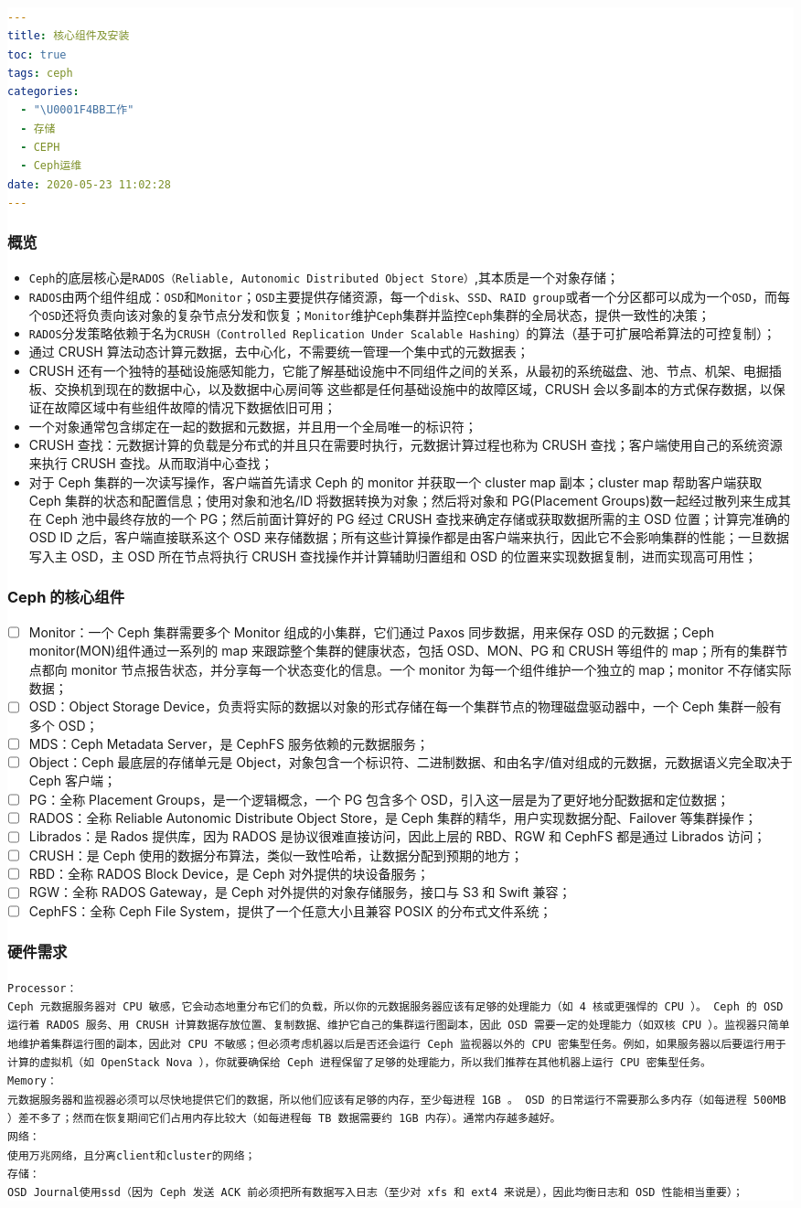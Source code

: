 ```yaml
---
title: 核心组件及安装
toc: true
tags: ceph
categories:
  - "\U0001F4BB工作"
  - 存储
  - CEPH
  - Ceph运维
date: 2020-05-23 11:02:28
---
```


### 概览

- `Ceph`的底层核心是`RADOS（Reliable, Autonomic Distributed Object Store）`,其本质是一个对象存储；
- `RADOS`由两个组件组成：`OSD`和`Monitor`；`OSD`主要提供存储资源，每一个`disk`、`SSD`、`RAID group`或者一个分区都可以成为一个`OSD`，而每个`OSD`还将负责向该对象的复杂节点分发和恢复；`Monitor`维护`Ceph`集群并监控`Ceph`集群的全局状态，提供一致性的决策；
- `RADOS`分发策略依赖于名为`CRUSH（Controlled Replication Under Scalable Hashing）`的算法（基于可扩展哈希算法的可控复制）；
- 通过 CRUSH 算法动态计算元数据，去中心化，不需要统一管理一个集中式的元数据表；
- CRUSH 还有一个独特的基础设施感知能力，它能了解基础设施中不同组件之间的关系，从最初的系统磁盘、池、节点、机架、电掘插板、交换机到现在的数据中心，以及数据中心房间等 这些都是任何基础设施中的故障区域，CRUSH 会以多副本的方式保存数据，以保证在故障区域中有些组件故障的情况下数据依旧可用；
- 一个对象通常包含绑定在一起的数据和元数据，并且用一个全局唯一的标识符；
- CRUSH 查找：元数据计算的负载是分布式的并且只在需要时执行，元数据计算过程也称为 CRUSH 查找；客户端使用自己的系统资源来执行 CRUSH 查找。从而取消中心查找；
- 对于 Ceph 集群的一次读写操作，客户端首先请求 Ceph 的 monitor 并获取一个 cluster map 副本；cluster map 帮助客户端获取 Ceph 集群的状态和配置信息；使用对象和池名/ID 将数据转换为对象；然后将对象和 PG(Placement Groups)数一起经过散列来生成其在 Ceph 池中最终存放的一个 PG；然后前面计算好的 PG 经过 CRUSH 查找来确定存储或获取数据所需的主 OSD 位置；计算完准确的 OSD ID 之后，客户端直接联系这个 OSD 来存储数据；所有这些计算操作都是由客户端来执行，因此它不会影响集群的性能；一旦数据写入主 OSD，主 OSD 所在节点将执行 CRUSH 查找操作并计算辅助归置组和 OSD 的位置来实现数据复制，进而实现高可用性；

### Ceph 的核心组件

- [ ] Monitor：一个 Ceph 集群需要多个 Monitor 组成的小集群，它们通过 Paxos 同步数据，用来保存 OSD 的元数据；Ceph monitor(MON)组件通过一系列的 map 来跟踪整个集群的健康状态，包括 OSD、MON、PG 和 CRUSH 等组件的 map；所有的集群节点都向 monitor 节点报告状态，并分享每一个状态变化的信息。一个 monitor 为每一个组件维护一个独立的 map；monitor 不存储实际数据；
- [ ] OSD：Object Storage Device，负责将实际的数据以对象的形式存储在每一个集群节点的物理磁盘驱动器中，一个 Ceph 集群一般有多个 OSD；
- [ ] MDS：Ceph Metadata Server，是 CephFS 服务依赖的元数据服务；
- [ ] Object：Ceph 最底层的存储单元是 Object，对象包含一个标识符、二进制数据、和由名字/值对组成的元数据，元数据语义完全取决于 Ceph 客户端；
- [ ] PG：全称 Placement Groups，是一个逻辑概念，一个 PG 包含多个 OSD，引入这一层是为了更好地分配数据和定位数据；
- [ ] RADOS：全称 Reliable Autonomic Distribute Object Store，是 Ceph 集群的精华，用户实现数据分配、Failover 等集群操作；
- [ ] Librados：是 Rados 提供库，因为 RADOS 是协议很难直接访问，因此上层的 RBD、RGW 和 CephFS 都是通过 Librados 访问；
- [ ] CRUSH：是 Ceph 使用的数据分布算法，类似一致性哈希，让数据分配到预期的地方；
- [ ] RBD：全称 RADOS Block Device，是 Ceph 对外提供的块设备服务；
- [ ] RGW：全称 RADOS Gateway，是 Ceph 对外提供的对象存储服务，接口与 S3 和 Swift 兼容；
- [ ] CephFS：全称 Ceph File System，提供了一个任意大小且兼容 POSIX 的分布式文件系统；

### 硬件需求

```shell
Processor：
Ceph 元数据服务器对 CPU 敏感，它会动态地重分布它们的负载，所以你的元数据服务器应该有足够的处理能力（如 4 核或更强悍的 CPU ）。 Ceph 的 OSD 运行着 RADOS 服务、用 CRUSH 计算数据存放位置、复制数据、维护它自己的集群运行图副本，因此 OSD 需要一定的处理能力（如双核 CPU ）。监视器只简单地维护着集群运行图的副本，因此对 CPU 不敏感；但必须考虑机器以后是否还会运行 Ceph 监视器以外的 CPU 密集型任务。例如，如果服务器以后要运行用于计算的虚拟机（如 OpenStack Nova ），你就要确保给 Ceph 进程保留了足够的处理能力，所以我们推荐在其他机器上运行 CPU 密集型任务。
Memory：
元数据服务器和监视器必须可以尽快地提供它们的数据，所以他们应该有足够的内存，至少每进程 1GB 。 OSD 的日常运行不需要那么多内存（如每进程 500MB ）差不多了；然而在恢复期间它们占用内存比较大（如每进程每 TB 数据需要约 1GB 内存）。通常内存越多越好。
网络：
使用万兆网络，且分离client和cluster的网络；
存储：
OSD Journal使用ssd（因为 Ceph 发送 ACK 前必须把所有数据写入日志（至少对 xfs 和 ext4 来说是），因此均衡日志和 OSD 性能相当重要）；
```
